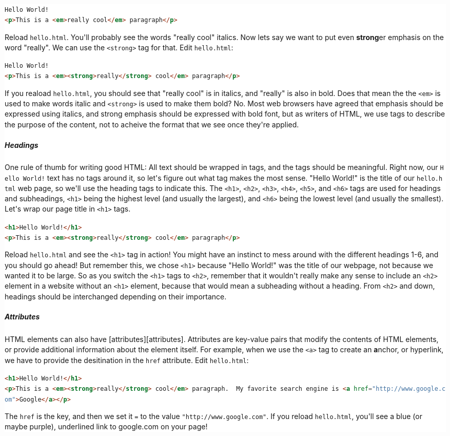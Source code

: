 ```html
Hello World!
<p>This is a <em>really cool</em> paragraph</p>
```

Reload `hello.html`.  You'll probably see the words "really cool" italics.  Now lets say we want to put even **strong**er emphasis on the word "really". We can use the `<strong>` tag for that.  Edit `hello.html`:

```html
Hello World!
<p>This is a <em><strong>really</strong> cool</em> paragraph</p>
```

If you reaload `hello.html`, you should see that "really cool" is in italics, and "really" is also in bold.  Does that mean the the `<em>` is used to make words italic and `<strong>` is used to make them bold?  No.  Most web browsers have agreed that emphasis should be expressed using italics, and strong emphasis should be expressed with bold font, but as writers of HTML, we use tags to describe the purpose of the content, not to acheive the format that we see once they're applied.

##### Headings

One rule of thumb for writing good HTML:  All text should be wrapped in tags, and the tags should be meaningful.  Right now, our `Hello World!` text has no tags around it, so let's figure out what tag makes the most sense.  "Hello World!" is the title of our `hello.html` web page, so we'll use the heading tags to indicate this.  The `<h1>`, `<h2>`, `<h3>`, `<h4>`, `<h5>`, and `<h6>` tags are used for headings and subheadings, `<h1>` being the highest level (and usually the largest), and `<h6>` being the lowest level (and usually the smallest).  Let's wrap our page title in `<h1>` tags.

```html
<h1>Hello World!</h1>
<p>This is a <em><strong>really</strong> cool</em> paragraph</p>
```

Reload `hello.html` and see the `<h1>` tag in action!  You might have an instinct to mess around with the different headings 1-6, and you should go ahead!  But remember this, we chose `<h1>` because "Hello World!" was the title of our webpage, not because we wanted it to be large.  So as you switch the `<h1>` tags to `<h2>`, remember that it wouldn't really make any sense to include an `<h2>` element in a website without an `<h1>` element, because that would mean a subheading without a heading.  From `<h2>` and down, headings should be interchanged depending on their importance.

##### Attributes

HTML elements can also have [attributes][attributes].  Attributes are key-value pairs that modify the contents of HTML elements, or provide additional information about the element itself.  For example, when we use the `<a>` tag to create an **a**nchor, or hyperlink, we have to provide the desitination in the `href` attribute.  Edit `hello.html`:

```html
<h1>Hello World!</h1>
<p>This is a <em><strong>really</strong> cool</em> paragraph.  My favorite search engine is <a href="http://www.google.com">Google</a></p>
```

The `href` is the key, and then we set it `=` to the value `"http://www.google.com"`.  If you reload `hello.html`, you'll see a blue (or maybe purple), underlined link to google.com on your page!


[flask]: http://flask.pocoo.org/
[route]: http://flask.pocoo.org/docs/quickstart/#routing
[decorators]: https://wiki.python.org/moin/PythonDecorators
[py-requests]: http://docs.python-requests.org/en/latest/
[py-requests-basic-auth]: http://docs.python-requests.org/en/latest/user/authentication/#basic-authentication
[pip]: http://www.pip-installer.org/en/latest/
[py-response-obj]: http://docs.python-requests.org/en/latest/api/#requests.Response
[flask-jsonify]: http://flask.pocoo.org/docs/api/#flask.json.jsonify
[multidict]: http://werkzeug.pocoo.org/docs/datastructures/#werkzeug.datastructures.MultiDict
[render-template]: http://flask.pocoo.org/docs/quickstart/#rendering-templates
[jinja2]: http://jinja.pocoo.org/docs/templates/